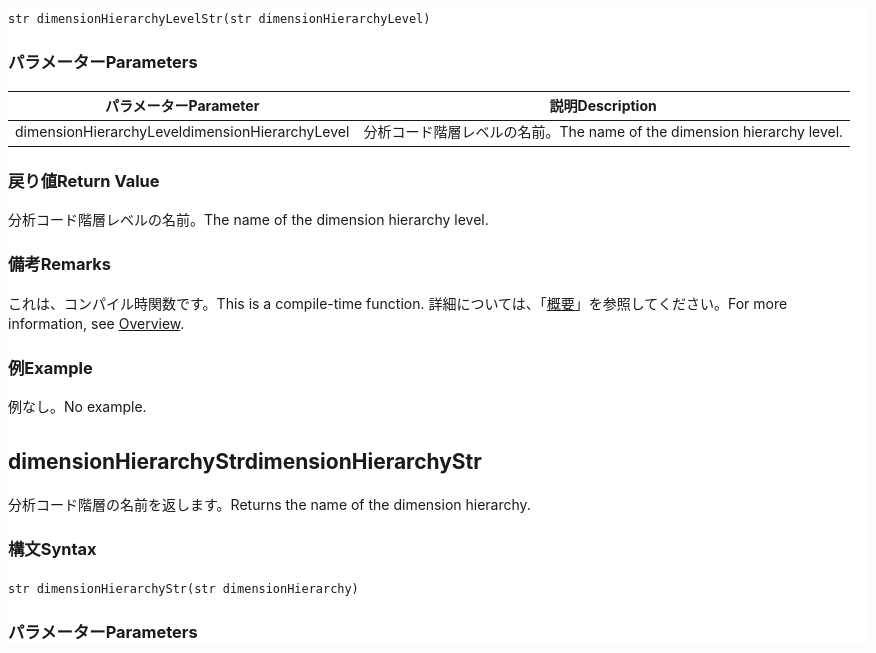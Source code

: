 ```xpp
str dimensionHierarchyLevelStr(str dimensionHierarchyLevel)
```

### <a name="parameters"></a><span data-ttu-id="b4f0d-237">パラメーター</span><span class="sxs-lookup"><span data-stu-id="b4f0d-237">Parameters</span></span>

| <span data-ttu-id="b4f0d-238">パラメーター</span><span class="sxs-lookup"><span data-stu-id="b4f0d-238">Parameter</span></span>               | <span data-ttu-id="b4f0d-239">説明</span><span class="sxs-lookup"><span data-stu-id="b4f0d-239">Description</span></span>                                |
|-------------------------|--------------------------------------------|
| <span data-ttu-id="b4f0d-240">dimensionHierarchyLevel</span><span class="sxs-lookup"><span data-stu-id="b4f0d-240">dimensionHierarchyLevel</span></span> | <span data-ttu-id="b4f0d-241">分析コード階層レベルの名前。</span><span class="sxs-lookup"><span data-stu-id="b4f0d-241">The name of the dimension hierarchy level.</span></span> |

### <a name="return-value"></a><span data-ttu-id="b4f0d-242">戻り値</span><span class="sxs-lookup"><span data-stu-id="b4f0d-242">Return Value</span></span>

<span data-ttu-id="b4f0d-243">分析コード階層レベルの名前。</span><span class="sxs-lookup"><span data-stu-id="b4f0d-243">The name of the dimension hierarchy level.</span></span>

### <a name="remarks"></a><span data-ttu-id="b4f0d-244">備考</span><span class="sxs-lookup"><span data-stu-id="b4f0d-244">Remarks</span></span>

<span data-ttu-id="b4f0d-245">これは、コンパイル時関数です。</span><span class="sxs-lookup"><span data-stu-id="b4f0d-245">This is a compile-time function.</span></span> <span data-ttu-id="b4f0d-246">詳細については、「[概要](#overview)」を参照してください。</span><span class="sxs-lookup"><span data-stu-id="b4f0d-246">For more information, see [Overview](#overview).</span></span>

### <a name="example"></a><span data-ttu-id="b4f0d-247">例</span><span class="sxs-lookup"><span data-stu-id="b4f0d-247">Example</span></span>

<span data-ttu-id="b4f0d-248">例なし。</span><span class="sxs-lookup"><span data-stu-id="b4f0d-248">No example.</span></span>

## <a name="dimensionhierarchystr"></a><span data-ttu-id="b4f0d-249">dimensionHierarchyStr</span><span class="sxs-lookup"><span data-stu-id="b4f0d-249">dimensionHierarchyStr</span></span>
<span data-ttu-id="b4f0d-250">分析コード階層の名前を返します。</span><span class="sxs-lookup"><span data-stu-id="b4f0d-250">Returns the name of the dimension hierarchy.</span></span>

### <a name="syntax"></a><span data-ttu-id="b4f0d-251">構文</span><span class="sxs-lookup"><span data-stu-id="b4f0d-251">Syntax</span></span>

```xpp
str dimensionHierarchyStr(str dimensionHierarchy)
```

### <a name="parameters"></a><span data-ttu-id="b4f0d-252">パラメーター</span><span class="sxs-lookup"><span data-stu-id="b4f0d-252">Parameters</span></span>
